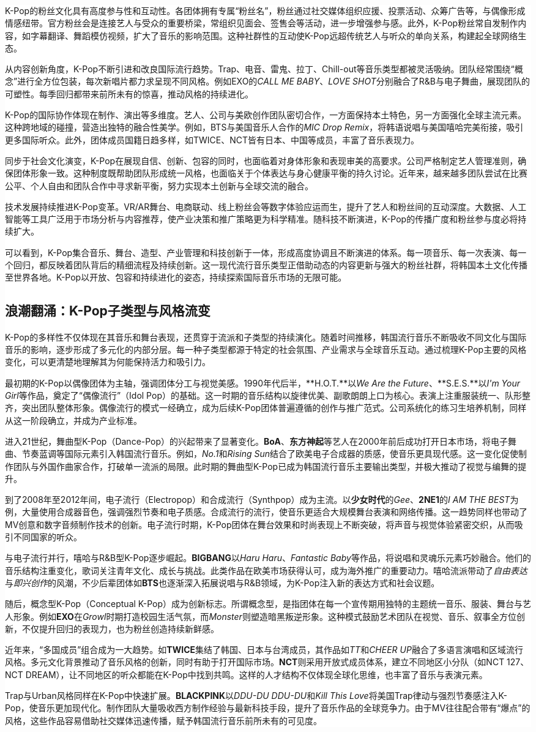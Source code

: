 K-Pop的粉丝文化具有高度参与性和互动性。各团体拥有专属“粉丝名”，粉丝通过社交媒体组织应援、投票活动、众筹广告等，与偶像形成情感纽带。官方粉丝会是连接艺人与受众的重要桥梁，常组织见面会、签售会等活动，进一步增强参与感。此外，K-Pop粉丝常自发制作内容，如字幕翻译、舞蹈模仿视频，扩大了音乐的影响范围。这种社群性的互动使K-Pop远超传统艺人与听众的单向关系，构建起全球网络生态。

从内容创新角度，K-Pop不断引进和改良国际流行趋势。Trap、电音、雷鬼、拉丁、Chill-out等音乐类型都被灵活吸纳。团队经常围绕“概念”进行全方位包装，每次新唱片都力求呈现不同风格。例如EXO的*CALL
ME BABY*、*LOVE
SHOT*分别融合了R&B与电子舞曲，展现团队的可塑性。每季回归都带来前所未有的惊喜，推动风格的持续进化。

K-Pop的国际协作体现在制作、演出等多维度。艺人、公司与美欧创作团队密切合作，一方面保持本土特色，另一方面强化全球主流元素。这种跨地域的碰撞，营造出独特的融合性美学。例如，BTS与美国音乐人合作的*MIC
Drop
Remix*，将韩语说唱与美国嘻哈完美衔接，吸引更多国际听众。此外，团体成员国籍日趋多样，如TWICE、NCT皆有日本、中国等成员，丰富了音乐表现力。

同步于社会文化演变，K-Pop在展现自信、创新、包容的同时，也面临着对身体形象和表现审美的高要求。公司严格制定艺人管理准则，确保团体形象一致。这种制度既帮助团队形成统一风格，也面临关于个体表达与身心健康平衡的持久讨论。近年来，越来越多团队尝试在比赛公平、个人自由和团队合作中寻求新平衡，努力实现本土创新与全球交流的融合。

技术发展持续推进K-Pop变革。VR/AR舞台、电商联动、线上粉丝会等数字体验应运而生，提升了艺人和粉丝间的互动深度。大数据、人工智能等工具广泛用于市场分析与内容推荐，使产业决策和推广策略更为科学精准。随科技不断演进，K-Pop的传播广度和粉丝参与度必将持续扩大。

可以看到，K-Pop集合音乐、舞台、造型、产业管理和科技创新于一体，形成高度协调且不断演进的体系。每一项音乐、每一次表演、每一个回归，都反映着团队背后的精细流程及持续创新。这一现代流行音乐类型正借助动态的内容更新与强大的粉丝社群，将韩国本土文化传播至世界各地。K-Pop以开放、包容和持续进化的姿态，持续探索国际音乐市场的无限可能。

## 浪潮翻涌：K-Pop子类型与风格流变

K-Pop的多样性不仅体现在其音乐和舞台表现，还贯穿于流派和子类型的持续演化。随着时间推移，韩国流行音乐不断吸收不同文化与国际音乐的影响，逐步形成了多元化的内部分层。每一种子类型都源于特定的社会氛围、产业需求与全球音乐互动。通过梳理K-Pop主要的风格变化，可以更清楚地理解其为何能保持活力和吸引力。

最初期的K-Pop以偶像团体为主轴，强调团体分工与视觉美感。1990年代后半，**H.O.T.**以*We Are the
Future*、**S.E.S.**以*I'm Your Girl*等作品，奠定了“偶像流行”（Idol
Pop）的基础。这一时期的音乐结构以旋律优美、副歌朗朗上口为核心。表演上注重服装统一、队形整齐，突出团队整体形象。偶像流行的模式一经确立，成为后续K-Pop团体普遍遵循的创作与推广范式。公司系统化的练习生培养机制，同样从这一阶段确立，并成为产业标准。

进入21世纪，舞曲型K-Pop（Dance-Pop）的兴起带来了显著变化。**BoA**、**东方神起**等艺人在2000年前后成功打开日本市场，将电子舞曲、节奏蓝调等国际元素引入韩国流行音乐。例如，*No.1*和*Rising
Sun*结合了欧美电子合成器的质感，使音乐更具现代感。这一变化促使制作团队与外国作曲家合作，打破单一流派的局限。此时期的舞曲型K-Pop已成为韩国流行音乐主要输出类型，并极大推动了视觉与编舞的提升。

到了2008年至2012年间，电子流行（Electropop）和合成流行（Synthpop）成为主流。以**少女时代**的*Gee*、**2NE1**的*I
AM THE
BEST*为例，大量使用合成器音色，强调强烈节奏和电子质感。合成流行的流行，使音乐更适合大规模舞台表演和网络传播。这一趋势同样也带动了MV创意和数字音频制作技术的创新。电子流行时期，K-Pop团体在舞台效果和时尚表现上不断突破，将声音与视觉体验紧密交织，从而吸引不同国家的听众。

与电子流行并行，嘻哈与R&B型K-Pop逐步崛起。**BIGBANG**以*Haru Haru*、*Fantastic
Baby*等作品，将说唱和灵魂乐元素巧妙融合。他们的音乐结构注重变化，歌词关注青年文化、成长与挑战。此类作品在欧美市场获得认可，成为海外推广的重要动力。嘻哈流派带动了*自由表达*与*即兴创作*的风潮，不少后辈团体如**BTS**也逐渐深入拓展说唱与R&B领域，为K-Pop注入新的表达方式和社会议题。

随后，概念型K-Pop（Conceptual
K-Pop）成为创新标志。所谓概念型，是指团体在每一个宣传期用独特的主题统一音乐、服装、舞台与艺人形象。例如**EXO**在*Growl*时期打造校园生活气氛，而*Monster*则塑造暗黑叛逆形象。这种模式鼓励艺术团队在视觉、音乐、叙事全方位创新，不仅提升回归的表现力，也为粉丝创造持续新鲜感。

近年来，“多国成员”组合成为一大趋势。如**TWICE**集结了韩国、日本与台湾成员，其作品如*TT*和*CHEER
UP*融合了多语言演唱和区域流行风格。多元文化背景推动了音乐风格的创新，同时有助于打开国际市场。**NCT**则采用开放式成员体系，建立不同地区小分队（如NCT
127、NCT
DREAM），让不同地区的听众都能在K-Pop中找到共鸣。这样的人才结构不仅体现全球化思维，也丰富了音乐与表演元素。

Trap与Urban风格同样在K-Pop中快速扩展。**BLACKPINK**以*DDU-DU DDU-DU*和*Kill This
Love*将美国Trap律动与强烈节奏感注入K-Pop，使音乐更加现代化。制作团队大量吸收西方制作经验与最新科技手段，提升了音乐作品的全球竞争力。由于MV往往配合带有“爆点”的风格，这些作品容易借助社交媒体迅速传播，赋予韩国流行音乐前所未有的可见度。
